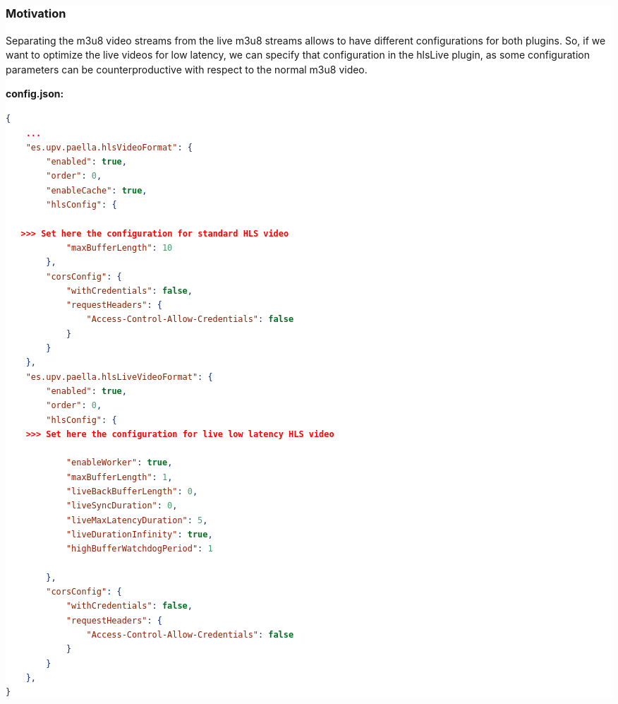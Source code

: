 
### Motivation

Separating the m3u8 video streams from the live m3u8 streams allows to have different configurations for both plugins. So, if we want to optimize the live videos for low latency, we can specify that configuration in the hlsLive plugin, as some configuration parameters can be counterproductive with respect to the normal m3u8 video.

**config.json:**

```json
{
    ...
    "es.upv.paella.hlsVideoFormat": {
        "enabled": true,
        "order": 0,
        "enableCache": true,
        "hlsConfig": {

   >>> Set here the configuration for standard HLS video
            "maxBufferLength": 10
        },
        "corsConfig": {
            "withCredentials": false,
            "requestHeaders": {
                "Access-Control-Allow-Credentials": false
            }
        }
    },
    "es.upv.paella.hlsLiveVideoFormat": {
        "enabled": true,
        "order": 0,
        "hlsConfig": {
    >>> Set here the configuration for live low latency HLS video

            "enableWorker": true,
            "maxBufferLength": 1,
            "liveBackBufferLength": 0,
            "liveSyncDuration": 0,
            "liveMaxLatencyDuration": 5,
            "liveDurationInfinity": true,
            "highBufferWatchdogPeriod": 1

        },
        "corsConfig": {
            "withCredentials": false,
            "requestHeaders": {
                "Access-Control-Allow-Credentials": false
            }
        }
    },
}
```
